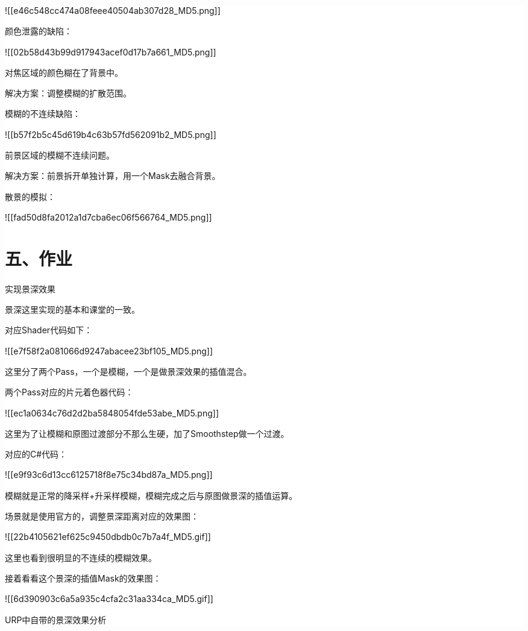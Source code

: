![[e46c548cc474a08feee40504ab307d28_MD5.png]]

颜色泄露的缺陷：

![[02b58d43b99d917943acef0d17b7a661_MD5.png]]

对焦区域的颜色糊在了背景中。

解决方案：调整模糊的扩散范围。

模糊的不连续缺陷：

![[b57f2b5c45d619b4c63b57fd562091b2_MD5.png]]

前景区域的模糊不连续问题。

解决方案：前景拆开单独计算，用一个Mask去融合背景。

散景的模拟：

![[fad50d8fa2012a1d7cba6ec06f566764_MD5.png]]

# 五、作业

实现景深效果

景深这里实现的基本和课堂的一致。

对应Shader代码如下：

![[e7f58f2a081066d9247abacee23bf105_MD5.png]]

这里分了两个Pass，一个是模糊，一个是做景深效果的插值混合。

两个Pass对应的片元着色器代码：

![[ec1a0634c76d2d2ba5848054fde53abe_MD5.png]]

这里为了让模糊和原图过渡部分不那么生硬，加了Smoothstep做一个过渡。

对应的C#代码：

![[e9f93c6d13cc6125718f8e75c34bd87a_MD5.png]]

模糊就是正常的降采样+升采样模糊，模糊完成之后与原图做景深的插值运算。

场景就是使用官方的，调整景深距离对应的效果图：

![[22b4105621ef625c9450dbdb0c7b7a4f_MD5.gif]]

这里也看到很明显的不连续的模糊效果。

接着看看这个景深的插值Mask的效果图：

![[6d390903c6a5a935c4cfa2c31aa334ca_MD5.gif]]

URP中自带的景深效果分析
